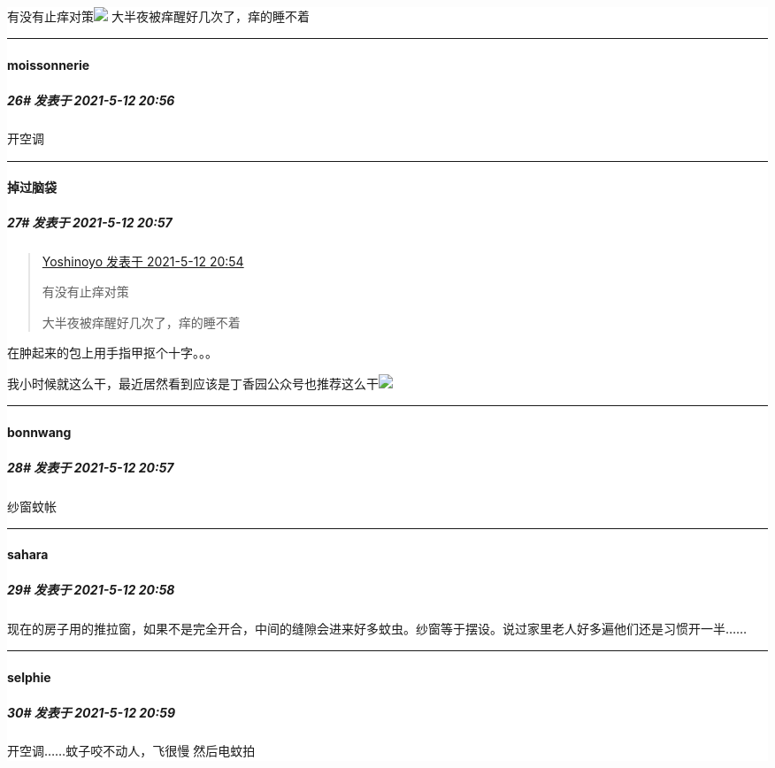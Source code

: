 
有没有止痒对策<img src="https://static.saraba1st.com/image/smiley/face2017/001.png" referrerpolicy="no-referrer">
大半夜被痒醒好几次了，痒的睡不着


*****

####  moissonnerie  
##### 26#       发表于 2021-5-12 20:56


开空调


*****

####  掉过脑袋  
##### 27#       发表于 2021-5-12 20:57


<blockquote><a href="httphttps://bbs.saraba1st.com/2b/forum.php?mod=redirect&amp;goto=findpost&amp;pid=51228435&amp;ptid=2003693" target="_blank">Yoshinoyo 发表于 2021-5-12 20:54</a>

有没有止痒对策

大半夜被痒醒好几次了，痒的睡不着</blockquote>
在肿起来的包上用手指甲抠个十字。。。

我小时候就这么干，最近居然看到应该是丁香园公众号也推荐这么干<img src="https://static.saraba1st.com/image/smiley/face2017/068.png" referrerpolicy="no-referrer">


*****

####  bonnwang  
##### 28#       发表于 2021-5-12 20:57


纱窗蚊帐


*****

####  sahara  
##### 29#       发表于 2021-5-12 20:58


现在的房子用的推拉窗，如果不是完全开合，中间的缝隙会进来好多蚊虫。纱窗等于摆设。说过家里老人好多遍他们还是习惯开一半……


*****

####  selphie  
##### 30#       发表于 2021-5-12 20:59


开空调……蚊子咬不动人，飞很慢
然后电蚊拍

